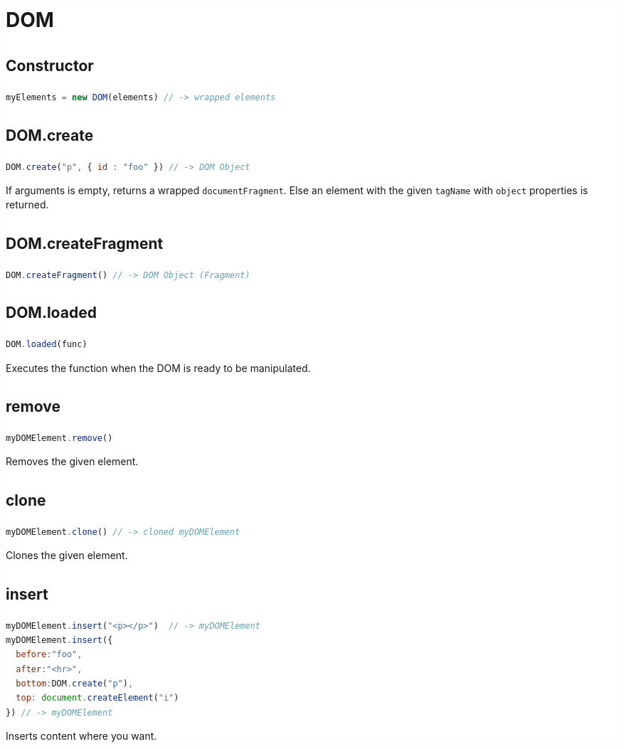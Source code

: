 # DOM

## Constructor

```js
myElements = new DOM(elements) // -> wrapped elements
```

## DOM.create
```js
DOM.create("p", { id : "foo" }) // -> DOM Object 
```
If arguments is empty, returns a wrapped `documentFragment`. Else an element with the given `tagName` with `object` properties is returned. 

## DOM.createFragment
```js
DOM.createFragment() // -> DOM Object (Fragment)
```

## DOM.loaded 
```js
DOM.loaded(func) 
```

Executes the function when the DOM is ready to be manipulated. 

## remove
```js
myDOMElement.remove() 
```
Removes the given element. 

## clone
```js
myDOMElement.clone() // -> cloned myDOMElement
```

Clones the given element. 

## insert
```js
myDOMElement.insert("<p></p>")  // -> myDOMElement
myDOMElement.insert({
  before:"foo", 
  after:"<hr>", 
  bottom:DOM.create("p"), 
  top: document.createElement("i")
}) // -> myDOMElement
```
Inserts content where you want. 
